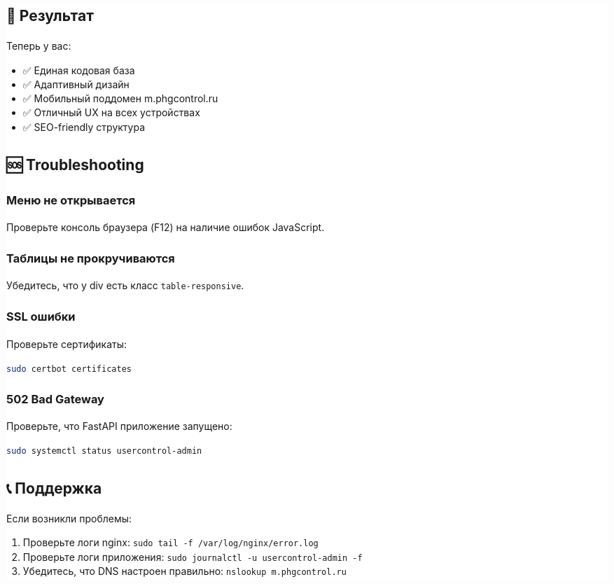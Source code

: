 ## 🎉 Результат

Теперь у вас:
- ✅ Единая кодовая база
- ✅ Адаптивный дизайн
- ✅ Мобильный поддомен m.phgcontrol.ru
- ✅ Отличный UX на всех устройствах
- ✅ SEO-friendly структура

## 🆘 Troubleshooting

### Меню не открывается
Проверьте консоль браузера (F12) на наличие ошибок JavaScript.

### Таблицы не прокручиваются
Убедитесь, что у div есть класс `table-responsive`.

### SSL ошибки
Проверьте сертификаты:
```bash
sudo certbot certificates
```

### 502 Bad Gateway
Проверьте, что FastAPI приложение запущено:
```bash
sudo systemctl status usercontrol-admin
```

## 📞 Поддержка

Если возникли проблемы:
1. Проверьте логи nginx: `sudo tail -f /var/log/nginx/error.log`
2. Проверьте логи приложения: `sudo journalctl -u usercontrol-admin -f`
3. Убедитесь, что DNS настроен правильно: `nslookup m.phgcontrol.ru`

